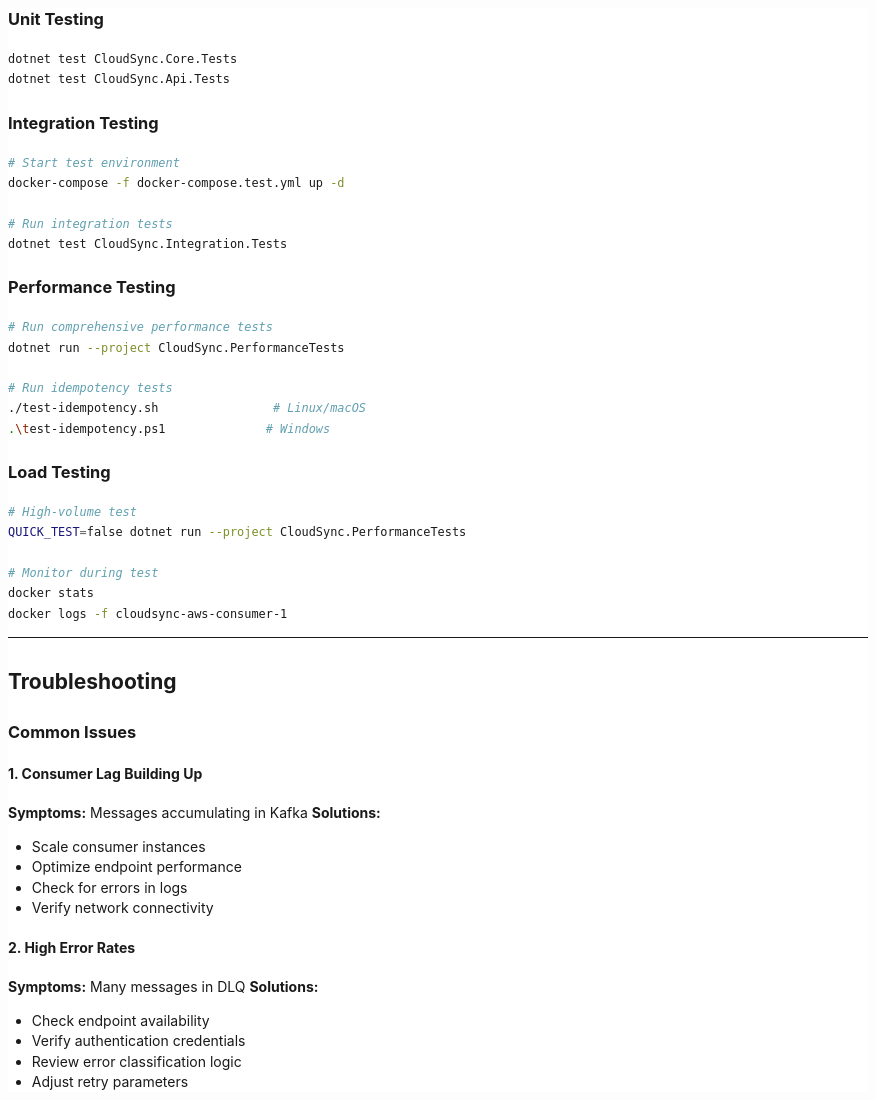 ### Unit Testing
```bash
dotnet test CloudSync.Core.Tests
dotnet test CloudSync.Api.Tests
```

### Integration Testing  
```bash
# Start test environment
docker-compose -f docker-compose.test.yml up -d

# Run integration tests
dotnet test CloudSync.Integration.Tests
```

### Performance Testing
```bash
# Run comprehensive performance tests
dotnet run --project CloudSync.PerformanceTests

# Run idempotency tests
./test-idempotency.sh                # Linux/macOS
.\test-idempotency.ps1              # Windows
```

### Load Testing
```bash
# High-volume test
QUICK_TEST=false dotnet run --project CloudSync.PerformanceTests

# Monitor during test
docker stats
docker logs -f cloudsync-aws-consumer-1
```

---

## Troubleshooting

### Common Issues

#### 1. Consumer Lag Building Up
**Symptoms:** Messages accumulating in Kafka
**Solutions:**
- Scale consumer instances
- Optimize endpoint performance
- Check for errors in logs
- Verify network connectivity

#### 2. High Error Rates
**Symptoms:** Many messages in DLQ
**Solutions:**
- Check endpoint availability
- Verify authentication credentials
- Review error classification logic
- Adjust retry parameters
